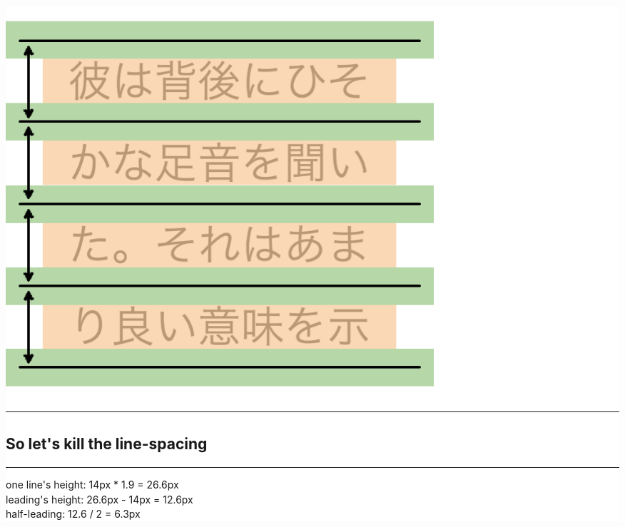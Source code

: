 <img src="imgs/9.png" alt="" width="600">

----

## So let's kill the line-spacing

---

one line's height: 14px * 1.9 = 26.6px  
leading's height: 26.6px - 14px = 12.6px  
half-leading: 12.6 / 2 = 6.3px
